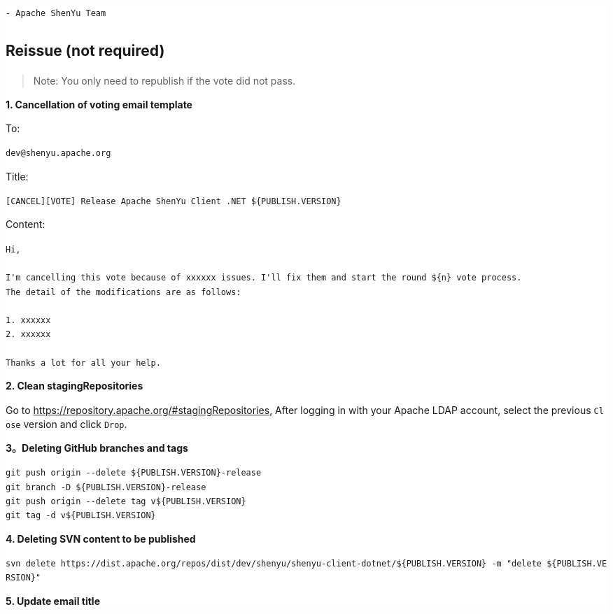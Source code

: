 ```
- Apache ShenYu Team

```

## Reissue (not required)

> Note: You only need to republish if the vote did not pass.

**1. Cancellation of voting email template**

To:

```
dev@shenyu.apache.org
```

Title:

```
[CANCEL][VOTE] Release Apache ShenYu Client .NET ${PUBLISH.VERSION}
```

Content:

```
Hi,

I'm cancelling this vote because of xxxxxx issues. I'll fix them and start the round ${n} vote process.
The detail of the modifications are as follows:

1. xxxxxx
2. xxxxxx

Thanks a lot for all your help.
```

**2. Clean stagingRepositories**

Go to <https://repository.apache.org/#stagingRepositories>, After logging in with your Apache LDAP account, select the previous `Close` version and click `Drop`.

**3。Deleting GitHub branches and tags**

```shell
git push origin --delete ${PUBLISH.VERSION}-release
git branch -D ${PUBLISH.VERSION}-release
git push origin --delete tag v${PUBLISH.VERSION}
git tag -d v${PUBLISH.VERSION}
```

**4. Deleting SVN content to be published**

```shell
svn delete https://dist.apache.org/repos/dist/dev/shenyu/shenyu-client-dotnet/${PUBLISH.VERSION} -m "delete ${PUBLISH.VERSION}"
```

**5. Update email title**
